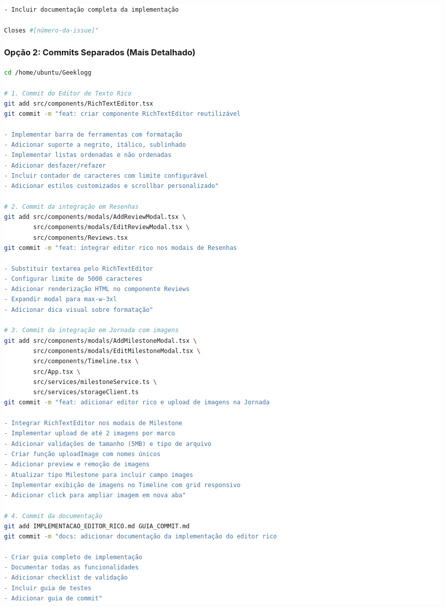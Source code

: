 ```bash
- Incluir documentação completa da implementação

Closes #[número-da-issue]"
```

### Opção 2: Commits Separados (Mais Detalhado)
```bash
cd /home/ubuntu/Geeklogg

# 1. Commit do Editor de Texto Rico
git add src/components/RichTextEditor.tsx
git commit -m "feat: criar componente RichTextEditor reutilizável

- Implementar barra de ferramentas com formatação
- Adicionar suporte a negrito, itálico, sublinhado
- Implementar listas ordenadas e não ordenadas
- Adicionar desfazer/refazer
- Incluir contador de caracteres com limite configurável
- Adicionar estilos customizados e scrollbar personalizado"

# 2. Commit da integração em Resenhas
git add src/components/modals/AddReviewModal.tsx \
        src/components/modals/EditReviewModal.tsx \
        src/components/Reviews.tsx
git commit -m "feat: integrar editor rico nos modais de Resenhas

- Substituir textarea pelo RichTextEditor
- Configurar limite de 5000 caracteres
- Adicionar renderização HTML no componente Reviews
- Expandir modal para max-w-3xl
- Adicionar dica visual sobre formatação"

# 3. Commit da integração em Jornada com imagens
git add src/components/modals/AddMilestoneModal.tsx \
        src/components/modals/EditMilestoneModal.tsx \
        src/components/Timeline.tsx \
        src/App.tsx \
        src/services/milestoneService.ts \
        src/services/storageClient.ts
git commit -m "feat: adicionar editor rico e upload de imagens na Jornada

- Integrar RichTextEditor nos modais de Milestone
- Implementar upload de até 2 imagens por marco
- Adicionar validações de tamanho (5MB) e tipo de arquivo
- Criar função uploadImage com nomes únicos
- Adicionar preview e remoção de imagens
- Atualizar tipo Milestone para incluir campo images
- Implementar exibição de imagens no Timeline com grid responsivo
- Adicionar click para ampliar imagem em nova aba"

# 4. Commit da documentação
git add IMPLEMENTACAO_EDITOR_RICO.md GUIA_COMMIT.md
git commit -m "docs: adicionar documentação da implementação do editor rico

- Criar guia completo de implementação
- Documentar todas as funcionalidades
- Adicionar checklist de validação
- Incluir guia de testes
- Adicionar guia de commit"
```
